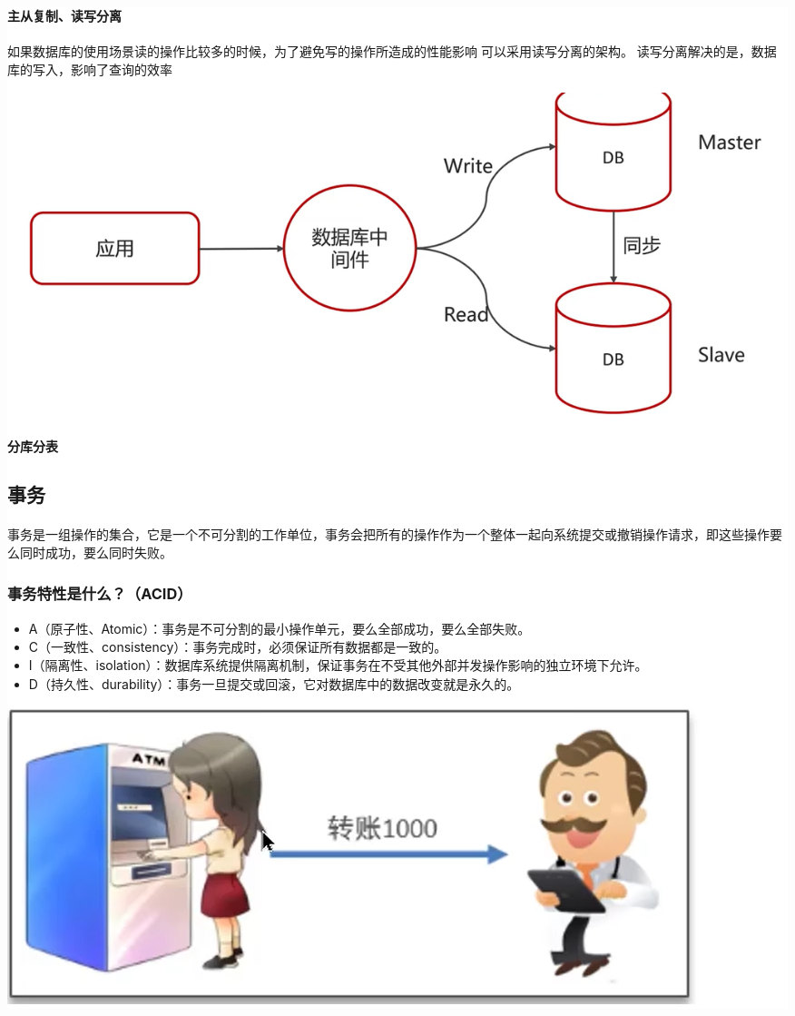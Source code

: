 #### 主从复制、读写分离

​	如果数据库的使用场景读的操作比较多的时候，为了避免写的操作所造成的性能影响 可以采用读写分离的架构。
​	读写分离解决的是，数据库的写入，影响了查询的效率

![image-20240822154713649](面试技术.assets/image-20240822154713649.png)

#### 分库分表



## 事务

​	事务是一组操作的集合，它是一个不可分割的工作单位，事务会把所有的操作作为一个整体一起向系统提交或撤销操作请求，即这些操作要么同时成功，要么同时失败。

### 事务特性是什么？（ACID）

* A（原子性、Atomic）：事务是不可分割的最小操作单元，要么全部成功，要么全部失败。
* C（一致性、consistency）：事务完成时，必须保证所有数据都是一致的。
* I（隔离性、isolation）：数据库系统提供隔离机制，保证事务在不受其他外部并发操作影响的独立环境下允许。
* D（持久性、durability）：事务一旦提交或回滚，它对数据库中的数据改变就是永久的。

![image-20240822161806391](面试技术.assets/image-20240822161806391.png)
